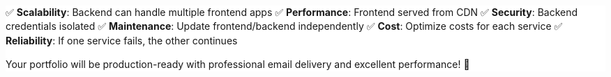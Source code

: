 ✅ **Scalability**: Backend can handle multiple frontend apps
✅ **Performance**: Frontend served from CDN
✅ **Security**: Backend credentials isolated
✅ **Maintenance**: Update frontend/backend independently
✅ **Cost**: Optimize costs for each service
✅ **Reliability**: If one service fails, the other continues

Your portfolio will be production-ready with professional email delivery and excellent performance! 🎉
